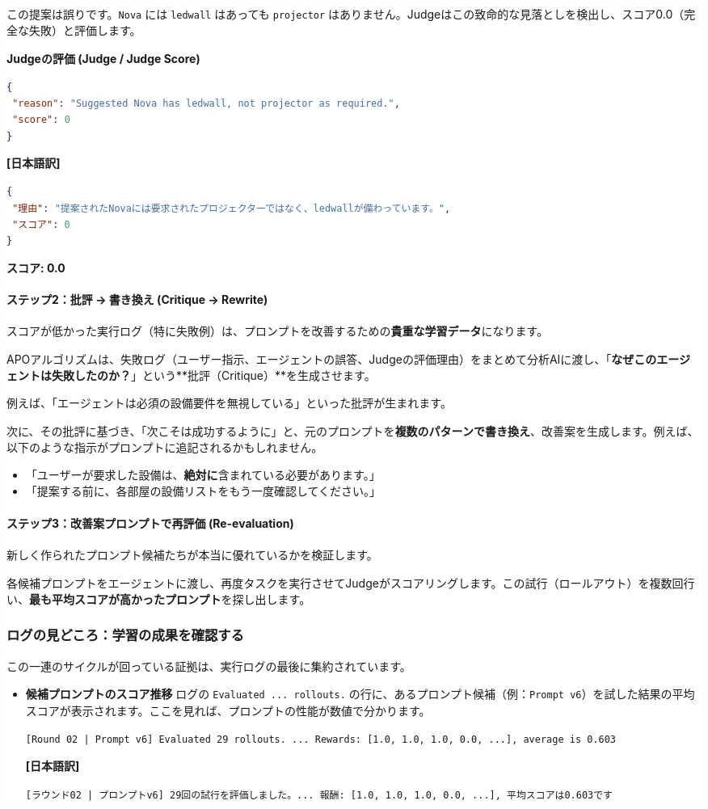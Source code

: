 この提案は誤りです。`Nova` には `ledwall` はあっても `projector` はありません。Judgeはこの致命的な見落としを検出し、スコア0.0（完全な失敗）と評価します。

**Judgeの評価 (Judge / Judge Score)**

```json
{
 "reason": "Suggested Nova has ledwall, not projector as required.",
 "score": 0
}
```

**[日本語訳]**

```json
{
 "理由": "提案されたNovaには要求されたプロジェクターではなく、ledwallが備わっています。",
 "スコア": 0
}
```

**スコア: 0.0**

#### ステップ2：批評 → 書き換え (Critique → Rewrite)

スコアが低かった実行ログ（特に失敗例）は、プロンプトを改善するための**貴重な学習データ**になります。

APOアルゴリズムは、失敗ログ（ユーザー指示、エージェントの誤答、Judgeの評価理由）をまとめて分析AIに渡し、「**なぜこのエージェントは失敗したのか？**」という**批評（Critique）**を生成させます。

例えば、「エージェントは必須の設備要件を無視している」といった批評が生まれます。

次に、その批評に基づき、「次こそは成功するように」と、元のプロンプトを**複数のパターンで書き換え**、改善案を生成します。例えば、以下のような指示がプロンプトに追記されるかもしれません。

* 「ユーザーが要求した設備は、**絶対に**含まれている必要があります。」
* 「提案する前に、各部屋の設備リストをもう一度確認してください。」

#### ステップ3：改善案プロンプトで再評価 (Re-evaluation)

新しく作られたプロンプト候補たちが本当に優れているかを検証します。

各候補プロンプトをエージェントに渡し、再度タスクを実行させてJudgeがスコアリングします。この試行（ロールアウト）を複数回行い、**最も平均スコアが高かったプロンプト**を探し出します。

### ログの見どころ：学習の成果を確認する

この一連のサイクルが回っている証拠は、実行ログの最後に集約されています。

* **候補プロンプトのスコア推移**
  ログの `Evaluated ... rollouts.` の行に、あるプロンプト候補（例：`Prompt v6`）を試した結果の平均スコアが表示されます。ここを見れば、プロンプトの性能が数値で分かります。

  ```
  [Round 02 | Prompt v6] Evaluated 29 rollouts. ... Rewards: [1.0, 1.0, 1.0, 0.0, ...], average is 0.603
  ```

  **[日本語訳]**

  ```
  [ラウンド02 | プロンプトv6] 29回の試行を評価しました。... 報酬: [1.0, 1.0, 1.0, 0.0, ...], 平均スコアは0.603です
  ```

